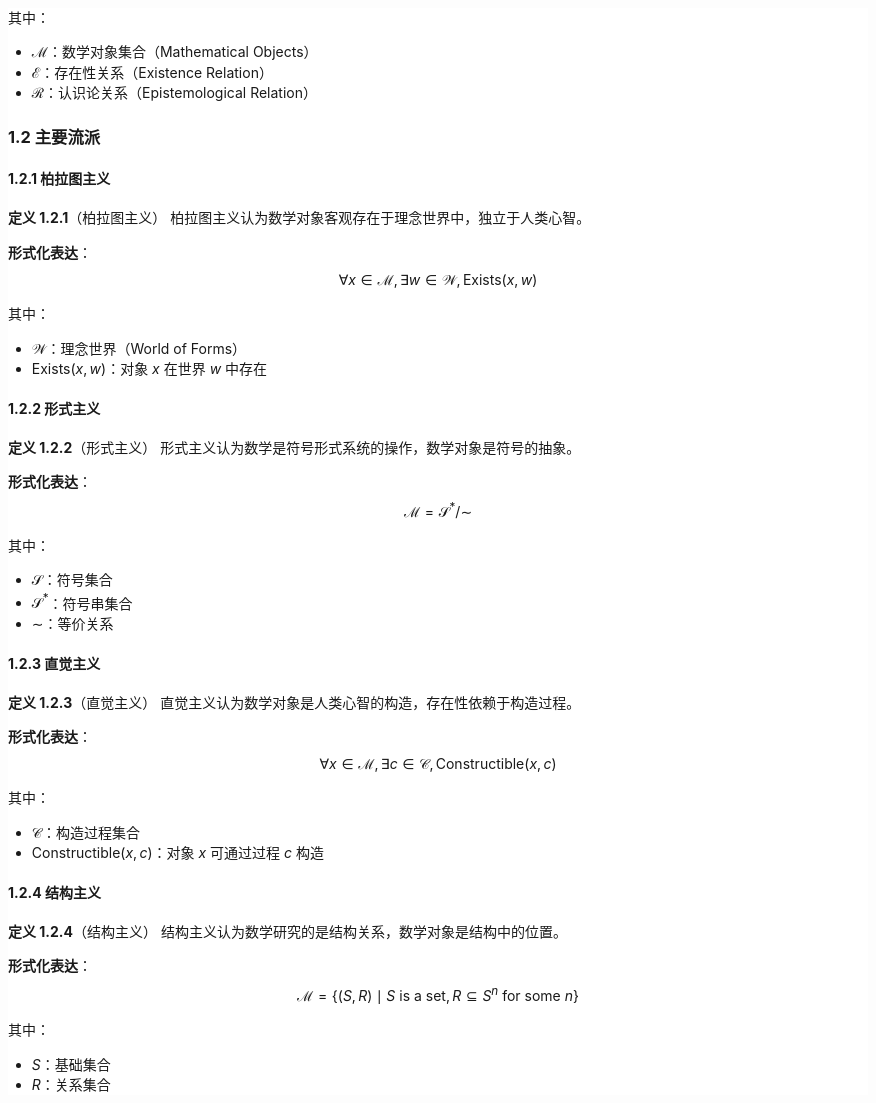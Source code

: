 其中：

- $\mathcal{M}$：数学对象集合（Mathematical Objects）
- $\mathcal{E}$：存在性关系（Existence Relation）
- $\mathcal{R}$：认识论关系（Epistemological Relation）

### 1.2 主要流派

#### 1.2.1 柏拉图主义

**定义 1.2.1**（柏拉图主义）
柏拉图主义认为数学对象客观存在于理念世界中，独立于人类心智。

**形式化表达**：
$$\forall x \in \mathcal{M}, \exists w \in \mathcal{W}, \text{Exists}(x, w)$$

其中：

- $\mathcal{W}$：理念世界（World of Forms）
- $\text{Exists}(x, w)$：对象 $x$ 在世界 $w$ 中存在

#### 1.2.2 形式主义

**定义 1.2.2**（形式主义）
形式主义认为数学是符号形式系统的操作，数学对象是符号的抽象。

**形式化表达**：
$$\mathcal{M} = \mathcal{S}^* / \sim$$

其中：

- $\mathcal{S}$：符号集合
- $\mathcal{S}^*$：符号串集合
- $\sim$：等价关系

#### 1.2.3 直觉主义

**定义 1.2.3**（直觉主义）
直觉主义认为数学对象是人类心智的构造，存在性依赖于构造过程。

**形式化表达**：
$$\forall x \in \mathcal{M}, \exists c \in \mathcal{C}, \text{Constructible}(x, c)$$

其中：

- $\mathcal{C}$：构造过程集合
- $\text{Constructible}(x, c)$：对象 $x$ 可通过过程 $c$ 构造

#### 1.2.4 结构主义

**定义 1.2.4**（结构主义）
结构主义认为数学研究的是结构关系，数学对象是结构中的位置。

**形式化表达**：
$$\mathcal{M} = \{(S, R) \mid S \text{ is a set}, R \subseteq S^n \text{ for some } n\}$$

其中：

- $S$：基础集合
- $R$：关系集合
